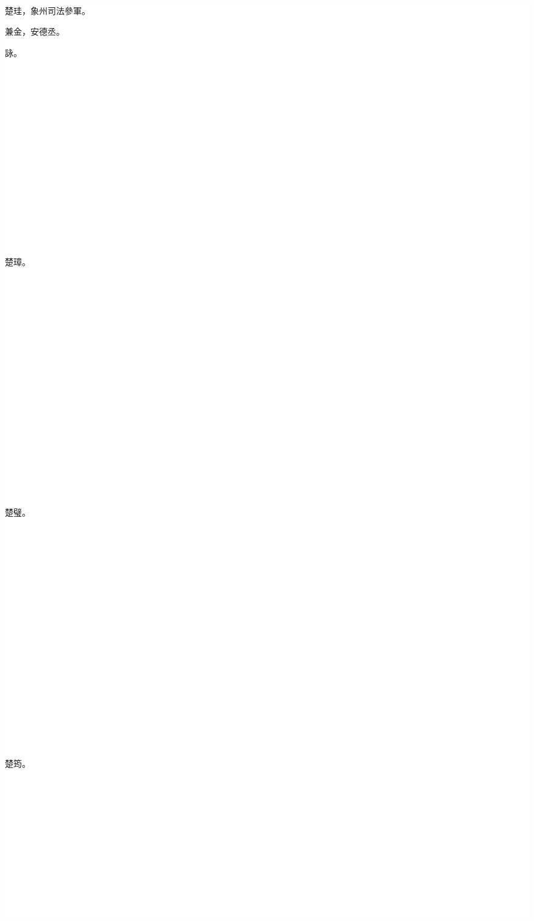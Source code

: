 楚珪，象州司法參軍。

兼金，安德丞。

詠。

　 

　 

　 

　 

　 

　 

　 

　 

　 

楚璋。

　 

　

　 

　 

　 

　 

　 

　 

　 

　 

　 

楚璧。

　 

　

　 

　 

　 

　 

　 

　 

　 

　 

　 

楚筠。

　 

　

　 

　 

　 

　 

　 
